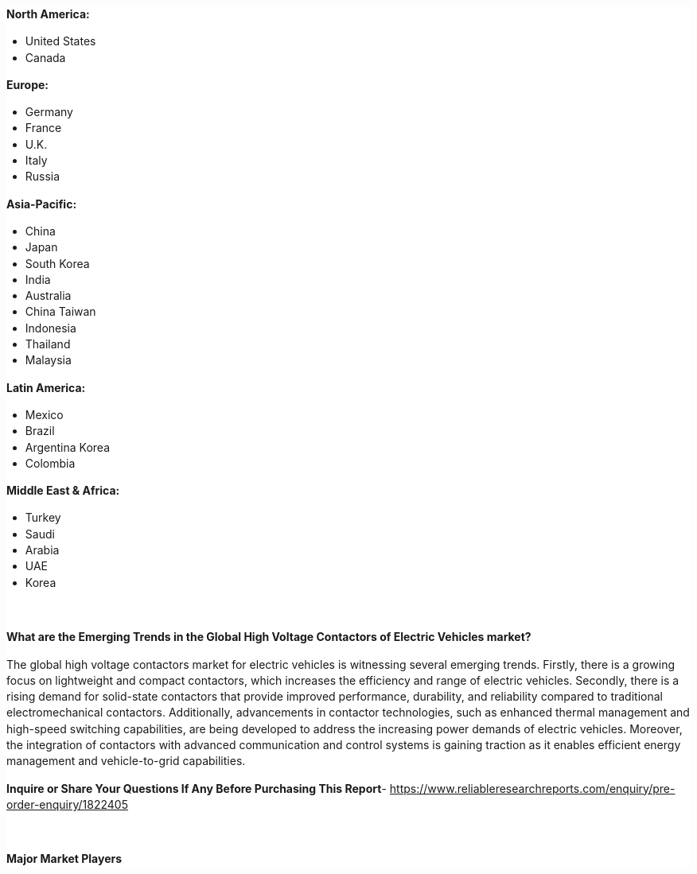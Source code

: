 <p>
    <p> <strong> North America: </strong>
        <ul>
            <li>United States</li>
            <li>Canada</li>
        </ul>
        </p> 
    <p> <strong> Europe: </strong>
        <ul>
            <li>Germany</li>
            <li>France</li>
            <li>U.K.</li>
            <li>Italy</li>
            <li>Russia</li>
        </ul>
        </p> 
    <p> <strong> Asia-Pacific: </strong>
        <ul>
            <li>China</li>
            <li>Japan</li>
            <li>South Korea</li>
            <li>India</li>
            <li>Australia</li>
            <li>China Taiwan</li>
            <li>Indonesia</li>
            <li>Thailand</li>
            <li>Malaysia</li>
        </ul>
        </p> 
    <p> <strong> Latin America: </strong>
        <ul>
            <li>Mexico</li>
            <li>Brazil</li>
            <li>Argentina Korea</li>
            <li>Colombia</li>
        </ul>
        </p> 
    <p> <strong> Middle East & Africa: </strong>
        <ul>
            <li>Turkey</li>
            <li>Saudi</li>
            <li>Arabia</li>
            <li>UAE</li>
            <li>Korea</li>
        </ul>
    </p>
    </p>
<p>&nbsp;</p>
<p><strong>What are the Emerging Trends in the Global High Voltage Contactors of Electric Vehicles market?</strong></p>
<p><p>The global high voltage contactors market for electric vehicles is witnessing several emerging trends. Firstly, there is a growing focus on lightweight and compact contactors, which increases the efficiency and range of electric vehicles. Secondly, there is a rising demand for solid-state contactors that provide improved performance, durability, and reliability compared to traditional electromechanical contactors. Additionally, advancements in contactor technologies, such as enhanced thermal management and high-speed switching capabilities, are being developed to address the increasing power demands of electric vehicles. Moreover, the integration of contactors with advanced communication and control systems is gaining traction as it enables efficient energy management and vehicle-to-grid capabilities.</p></p>
<p><strong>Inquire or Share Your Questions If Any Before Purchasing This Report</strong>- <a href="https://www.reliableresearchreports.com/enquiry/pre-order-enquiry/1822405">https://www.reliableresearchreports.com/enquiry/pre-order-enquiry/1822405</a></p>
<p>&nbsp;</p>
<p><strong>Major Market Players</strong></p>